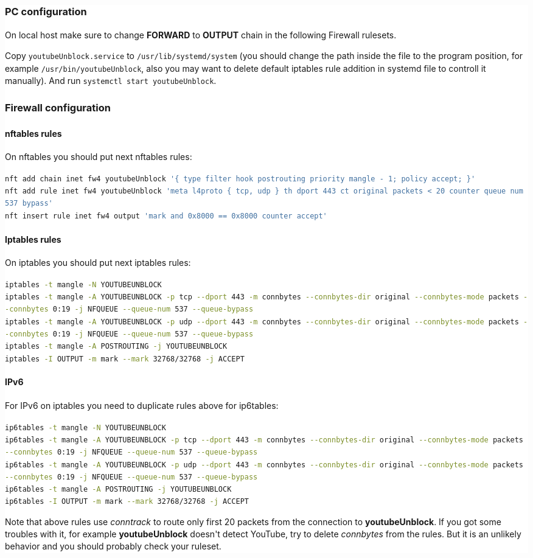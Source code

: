 ### PC configuration
On local host make sure to change **FORWARD** to **OUTPUT** chain in the following Firewall rulesets.

Copy `youtubeUnblock.service` to `/usr/lib/systemd/system` (you should change the path inside the file to the program position, for example `/usr/bin/youtubeUnblock`, also you may want to delete default iptables rule addition in systemd file to controll it manually). And run `systemctl start youtubeUnblock`.

### Firewall configuration

#### nftables rules

On nftables you should put next nftables rules:
```sh
nft add chain inet fw4 youtubeUnblock '{ type filter hook postrouting priority mangle - 1; policy accept; }'
nft add rule inet fw4 youtubeUnblock 'meta l4proto { tcp, udp } th dport 443 ct original packets < 20 counter queue num 537 bypass'
nft insert rule inet fw4 output 'mark and 0x8000 == 0x8000 counter accept'
```

#### Iptables rules

On iptables you should put next iptables rules:
```sh
iptables -t mangle -N YOUTUBEUNBLOCK
iptables -t mangle -A YOUTUBEUNBLOCK -p tcp --dport 443 -m connbytes --connbytes-dir original --connbytes-mode packets --connbytes 0:19 -j NFQUEUE --queue-num 537 --queue-bypass
iptables -t mangle -A YOUTUBEUNBLOCK -p udp --dport 443 -m connbytes --connbytes-dir original --connbytes-mode packets --connbytes 0:19 -j NFQUEUE --queue-num 537 --queue-bypass
iptables -t mangle -A POSTROUTING -j YOUTUBEUNBLOCK
iptables -I OUTPUT -m mark --mark 32768/32768 -j ACCEPT
```

#### IPv6

For IPv6 on iptables you need to duplicate rules above for ip6tables:
```sh
ip6tables -t mangle -N YOUTUBEUNBLOCK
ip6tables -t mangle -A YOUTUBEUNBLOCK -p tcp --dport 443 -m connbytes --connbytes-dir original --connbytes-mode packets --connbytes 0:19 -j NFQUEUE --queue-num 537 --queue-bypass
ip6tables -t mangle -A YOUTUBEUNBLOCK -p udp --dport 443 -m connbytes --connbytes-dir original --connbytes-mode packets --connbytes 0:19 -j NFQUEUE --queue-num 537 --queue-bypass
ip6tables -t mangle -A POSTROUTING -j YOUTUBEUNBLOCK
ip6tables -I OUTPUT -m mark --mark 32768/32768 -j ACCEPT
```

Note that above rules use *conntrack* to route only first 20 packets from the connection to **youtubeUnblock**. 
If you got some troubles with it, for example **youtubeUnblock** doesn't detect YouTube, try to delete *connbytes* from the rules. But it is an unlikely behavior and you should probably check your ruleset.
